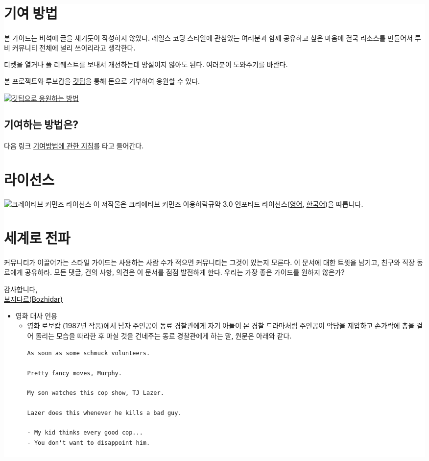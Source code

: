 # 기여 방법

본 가이드는 비석에 글을 새기듯이 작성하지 않았다. 레일스 코딩 스타일에 관심있는
여러분과 함께 공유하고 싶은 마음에
결국 리소스를 만들어서 루비 커뮤니티 전체에 널리 쓰이리라고 생각한다.

티켓을 열거나 풀 리퀘스트를 보내서 개선하는데 망설이지 않아도 된다.
여러분이 도와주기를 바란다. 

본 프로젝트와 루보캅을 [깃팁](https://www.gittip.com/bbatsov)을 통해 돈으로 기부하여 
응원할 수 있다.

[![깃팁으로 응원하는 방법](https://rawgithub.com/twolfson/gittip-badge/0.2.0/dist/gittip.png)](https://www.gittip.com/bbatsov)

## 기여하는 방법은?

다음 링크 [기여방법에 관한 지침](https://github.com/bbatsov/rails-style-guide/blob/master/CONTRIBUTING.md)를 타고 들어간다.

# 라이선스

![크레이티브 커먼즈 라이선스](http://i.creativecommons.org/l/by/3.0/88x31.png)
이 저작물은 크리에티브 커먼즈 이용허락규약 3.0 언포티드
라이선스([영어](http://creativecommons.org/licenses/by/3.0/deed.en_US), [한국어](http://creativecommons.org/licenses/by/3.0/deed.ko))을 따릅니다.

# 세계로 전파

커뮤니티가 이끌어가는 스타일 가이드는 사용하는 사람 수가 적으면 커뮤니티는 그것이 있는지 
모른다. 이 문서에 대한 트윗을 남기고, 친구와 직장 동료에게 공유하라. 
모든 댓글, 건의 사항, 의견은 이 문서를 점점 발전하게 한다. 
우리는 가장 좋은 가이드를 원하지 않은가?

감사합니다,<br/>
[보지다르(Bozhidar)](https://twitter.com/bbatsov)

* <a name="remark-1"></a>영화 대사 인용
  * 영화 로보캅 (1987년 작품)에서 남자 주인공이 동료 경찰관에게 자기 아들이 본 경찰 드라마처럼 주인공이 악당을 제압하고 손가락에 총을 걸어 돌리는 모습을 따라한 후 마실 것을 건네주는 동료 경찰관에게 하는 말, 원문은 아래와 같다.
    ````Text
    As soon as some schmuck volunteers.
    
    Pretty fancy moves, Murphy.
    
    My son watches this cop show, TJ Lazer.
    
    Lazer does this whenever he kills a bad guy.
    
    - My kid thinks every good cop...
    - You don't want to disappoint him.
    